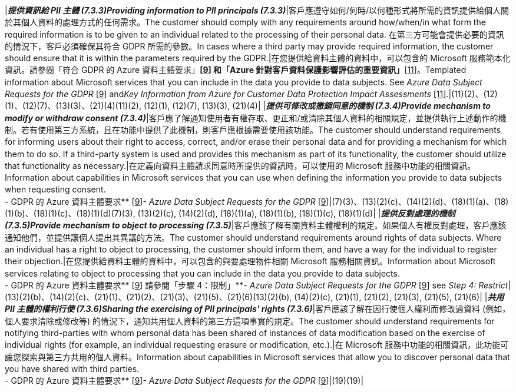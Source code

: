 |<span data-ttu-id="40d18-181">***提供資訊給 PII 主體 (7.3.3)***</span><span class="sxs-lookup"><span data-stu-id="40d18-181">***Providing information to PII principals (7.3.3)***</span></span>|<span data-ttu-id="40d18-182">客戶應遵守如何/何時/以何種形式將所需的資訊提供給個人關於其個人資料的處理方式的任何需求。</span><span class="sxs-lookup"><span data-stu-id="40d18-182">The customer should comply with any requirements around how/when/in what form the required information is to be given to an individual related to the processing of their personal data.</span></span> <span data-ttu-id="40d18-183">在第三方可能會提供必要的資訊的情況下，客戶必須確保其符合 GDPR 所需的參數。</span><span class="sxs-lookup"><span data-stu-id="40d18-183">In cases where a third party may provide required information, the customer should ensure that it is within the parameters required by the GDPR.</span></span>|<span data-ttu-id="40d18-p113">在您提供給資料主體的資料中，可以包含的 Microsoft 服務範本化資訊。請參閱「符合 GDPR 的 Azure 資料主體要求」**[[9](gdpr-arc-Azure.md#9)] 和「Azure 針對客戶資料保護影響評估的重要資訊」**[[11](gdpr-arc-Azure.md#11)]。</span><span class="sxs-lookup"><span data-stu-id="40d18-p113">Templated information about Microsoft services that you can include in the data you provide to data subjects. See *Azure Data Subject Requests for the GDPR* [[9](gdpr-arc-Azure.md#9)] and*Key Information from Azure for Customer Data Protection Impact Assessments* [[11](gdpr-arc-Azure.md#11)].</span></span>|<span data-ttu-id="40d18-186">(11)(2)、(12)(1)、(12)(7)、(13)(3)、(21)(4)</span><span class="sxs-lookup"><span data-stu-id="40d18-186">(11)(2), (12)(1), (12)(7), (13)(3), (21)(4)</span></span>|
|<span data-ttu-id="40d18-187">***提供可修改或撤銷同意的機制 (7.3.4)***</span><span class="sxs-lookup"><span data-stu-id="40d18-187">***Provide mechanism to modify or withdraw consent (7.3.4)***</span></span>|<span data-ttu-id="40d18-p114">客戶應了解通知使用者有權存取、更正和/或清除其個人資料的相關規定，並提供執行上述動作的機制。若有使用第三方系統，且在功能中提供了此機制，則客戶應根據需要使用該功能。</span><span class="sxs-lookup"><span data-stu-id="40d18-p114">The customer should understand requirements for informing users about their right to access, correct, and/or erase their personal data and for providing a mechanism for which them to do so. If a third-party system is used and provides this mechanism as part of its functionality, the customer should utilize that functionality as necessary.</span></span>|<span data-ttu-id="40d18-190">在定義向資料主體請求同意時所提供的資訊時，可以使用的 Microsoft 服務中功能的相關資訊。</span><span class="sxs-lookup"><span data-stu-id="40d18-190">Information about capabilities in Microsoft services that you can use when defining the information you provide to data subjects when requesting consent.</span></span><br><span data-ttu-id="40d18-191">- GDPR 的 Azure 資料主體要求\*\* [[9](gdpr-arc-Azure.md#9)]</span><span class="sxs-lookup"><span data-stu-id="40d18-191">- *Azure Data Subject Requests for the GDPR* [[9](gdpr-arc-Azure.md#9)]</span></span>|<span data-ttu-id="40d18-192">(7)(3)、(13)(2)(c)、(14)(2)(d)、(18)(1)(a)、(18)(1)(b)、(18)(1)(c)、(18)(1)(d)</span><span class="sxs-lookup"><span data-stu-id="40d18-192">(7)(3), (13)(2)(c), (14)(2)(d), (18)(1)(a), (18)(1)(b), (18)(1)(c), (18)(1)(d)</span></span>|
|<span data-ttu-id="40d18-193">***提供反對處理的機制 (7.3.5)***</span><span class="sxs-lookup"><span data-stu-id="40d18-193">***Provide mechanism to object to processing (7.3.5)***</span></span>|<span data-ttu-id="40d18-p115">客戶應該了解有關資料主體權利的規定。如果個人有權反對處理，客戶應該通知他們，並提供讓個人提出其異議的方法。</span><span class="sxs-lookup"><span data-stu-id="40d18-p115">The customer should understand requirements around rights of data subjects. Where an individual has a right to object to processing, the customer should inform them, and have a way for the individual to register their objection.</span></span>|<span data-ttu-id="40d18-196">在您提供給資料主體的資料中，可以包含的與要處理物件相關 Microsoft 服務相關資訊。</span><span class="sxs-lookup"><span data-stu-id="40d18-196">Information about Microsoft services relating to object to processing that you can include in the data you provide to data subjects.</span></span><br><span data-ttu-id="40d18-197">- GDPR 的 Azure 資料主體要求\*\* [[9](gdpr-arc-Azure.md#9)] 請參閱「步驟 4：限制」\*\*</span><span class="sxs-lookup"><span data-stu-id="40d18-197">- *Azure Data Subject Requests for the GDPR* [[9](gdpr-arc-Azure.md#9)] see *Step 4: Restrict*</span></span>|<span data-ttu-id="40d18-198">(13)(2)(b)、(14)(2)(c)、(21)(1)、(21)(2)、(21)(3)、(21)(5)、(21)(6)</span><span class="sxs-lookup"><span data-stu-id="40d18-198">(13)(2)(b), (14)(2)(c), (21)(1), (21)(2), (21)(3), (21)(5), (21)(6)</span></span>|
|<span data-ttu-id="40d18-199">***共用 PII 主體的權利行使 (7.3.6)***</span><span class="sxs-lookup"><span data-stu-id="40d18-199">***Sharing the exercising of PII principals' rights (7.3.6)***</span></span>|<span data-ttu-id="40d18-200">客戶應該了解在因行使個人權利而修改過資料 (例如，個人要求清除或修改等) 的情況下，通知共用個人資料的第三方這項事實的規定。</span><span class="sxs-lookup"><span data-stu-id="40d18-200">The customer should understand requirements for notifying third-parties with whom personal data has been shared of instances of data modification based on the exercise of individual rights (for example, an individual requesting erasure or modification, etc.).</span></span>|<span data-ttu-id="40d18-201">在 Microsoft 服務中功能的相關資訊，此功能可讓您探索與第三方共用的個人資料。</span><span class="sxs-lookup"><span data-stu-id="40d18-201">Information about capabilities in Microsoft services that allow you to discover personal data that you have shared with third parties.</span></span><br><span data-ttu-id="40d18-202">- GDPR 的 Azure 資料主體要求\*\* [[9](gdpr-arc-Azure.md#9)]</span><span class="sxs-lookup"><span data-stu-id="40d18-202">- *Azure Data Subject Requests for the GDPR* [[9](gdpr-arc-Azure.md#9)]</span></span>|<span data-ttu-id="40d18-203">(19)</span><span class="sxs-lookup"><span data-stu-id="40d18-203">(19)</span></span>|